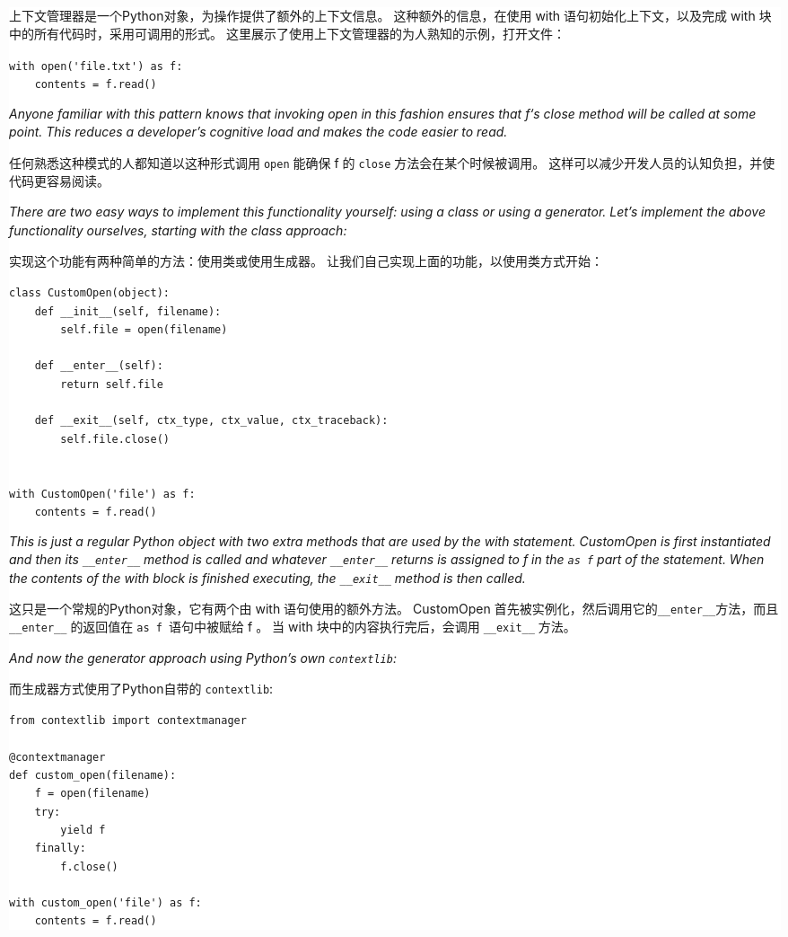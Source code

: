 上下文管理器是一个Python对象，为操作提供了额外的上下文信息。 这种额外的信息，在使用 with 语句初始化上下文，以及完成 with 块中的所有代码时，采用可调用的形式。 这里展示了使用上下文管理器的为人熟知的示例，打开文件：

```
with open('file.txt') as f:
    contents = f.read()
```

*Anyone familiar with this pattern knows that invoking open in this fashion ensures that f‘s close method will be called at some point. This reduces a developer’s cognitive load and makes the code easier to read.*

任何熟悉这种模式的人都知道以这种形式调用 `open` 能确保 f 的 `close` 方法会在某个时候被调用。 这样可以减少开发人员的认知负担，并使代码更容易阅读。

*There are two easy ways to implement this functionality yourself: using a class or using a generator. 
Let’s implement the above functionality ourselves, starting with the class approach:*

实现这个功能有两种简单的方法：使用类或使用生成器。 让我们自己实现上面的功能，以使用类方式开始：

```
class CustomOpen(object):
    def __init__(self, filename):
        self.file = open(filename)

    def __enter__(self):
        return self.file

    def __exit__(self, ctx_type, ctx_value, ctx_traceback):
        self.file.close()


with CustomOpen('file') as f:
    contents = f.read()
```

*This is just a regular Python object with two extra methods that are used by the with statement. CustomOpen is first instantiated and then its `__enter__` method is called and whatever `__enter__` returns is assigned to f in the `as f` part of the statement. When the contents of the with block is finished executing, the `__exit__` method is then called.*

这只是一个常规的Python对象，它有两个由 with 语句使用的额外方法。 CustomOpen 首先被实例化，然后调用它的`__enter__`方法，而且 `__enter__` 的返回值在 `as f `语句中被赋给 f 。 当 with 块中的内容执行完后，会调用 `__exit__` 方法。

*And now the generator approach using Python’s own `contextlib`:*

而生成器方式使用了Python自带的 `contextlib`:
```
from contextlib import contextmanager

@contextmanager
def custom_open(filename):
    f = open(filename)
    try:
        yield f
    finally:
        f.close()

with custom_open('file') as f:
    contents = f.read()
```
